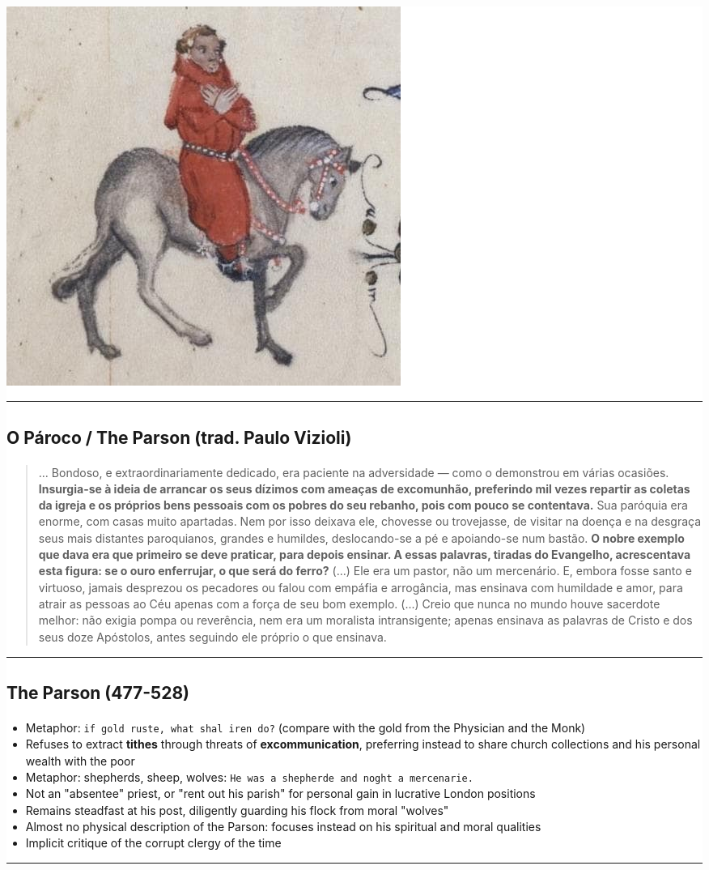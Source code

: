 ![bg right](assets/The_Parson_-_Ellesmere_Chaucer.jpg)

---

## O Pároco / The Parson (trad. Paulo Vizioli)

> ... Bondoso, e extraordinariamente dedicado, era paciente na adversidade — como o demonstrou em várias ocasiões. **Insurgia-se à ideia de arrancar os seus dízimos com ameaças de excomunhão, preferindo mil vezes repartir as coletas da igreja e os próprios bens pessoais com os pobres do seu rebanho, pois com pouco se contentava.** Sua paróquia era enorme, com casas muito apartadas. Nem por isso deixava ele, chovesse ou trovejasse, de visitar na doença e na desgraça seus mais distantes paroquianos, grandes e humildes, deslocando-se a pé e apoiando-se num bastão. **O nobre exemplo que dava era que primeiro se deve praticar, para depois ensinar. A essas palavras, tiradas do Evangelho, acrescentava esta figura: se o ouro enferrujar, o que será do ferro?** (...) Ele era um pastor, não um mercenário. E, embora fosse santo e virtuoso, jamais desprezou os pecadores ou falou com empáfia e arrogância, mas ensinava com humildade e amor, para atrair as pessoas ao Céu apenas com a força de seu bom exemplo. (...) Creio que nunca no mundo houve sacerdote melhor: não exigia pompa ou reverência, nem era um moralista intransigente; apenas ensinava as palavras de Cristo e dos seus doze Apóstolos, antes seguindo ele próprio o que ensinava.

--- 

## The Parson (477-528)

- Metaphor: `if gold ruste, what shal iren do?` (compare with the gold from the Physician and the Monk)
- Refuses to extract **tithes** through threats of **excommunication**, preferring instead to share church collections and his personal wealth with the poor
- Metaphor: shepherds, sheep, wolves: `He was a shepherde and noght a mercenarie.`
- Not an "absentee" priest, or "rent out his parish" for personal gain in lucrative London positions
- Remains steadfast at his post, diligently guarding his flock from moral "wolves"
- Almost no physical description of the Parson: focuses instead on his spiritual and moral qualities
- Implicit critique of the corrupt clergy of the time

---